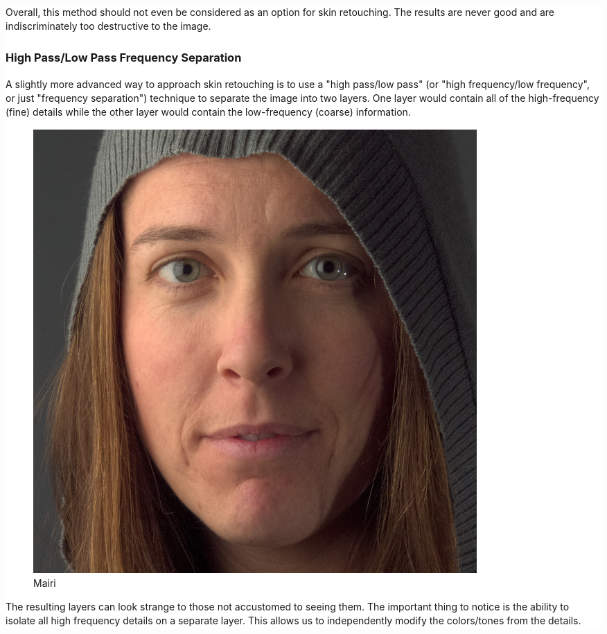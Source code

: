Overall, this method should not even be considered as an option for skin retouching.
The results are never good and are indiscriminately too destructive to the image.


### High Pass/Low Pass Frequency Separation

A slightly more advanced way to approach skin retouching is to use a "high pass/low pass" (or "high frequency/low frequency", or just "frequency separation") technique to separate the image into two layers.
One layer would contain all of the high-frequency (fine) details while the other layer would contain the low-frequency (coarse) information.

<figure>
<img src='Mairi-Base.jpg' height="640" width="640" alt="Mairi Base by Pat David"/>
<figcaption>
Mairi 
</figcaption>
</figure>

The resulting layers can look strange to those not accustomed to seeing them.
The important thing to notice is the ability to isolate all high frequency details on a separate layer.
This allows us to independently modify the colors/tones from the details.
